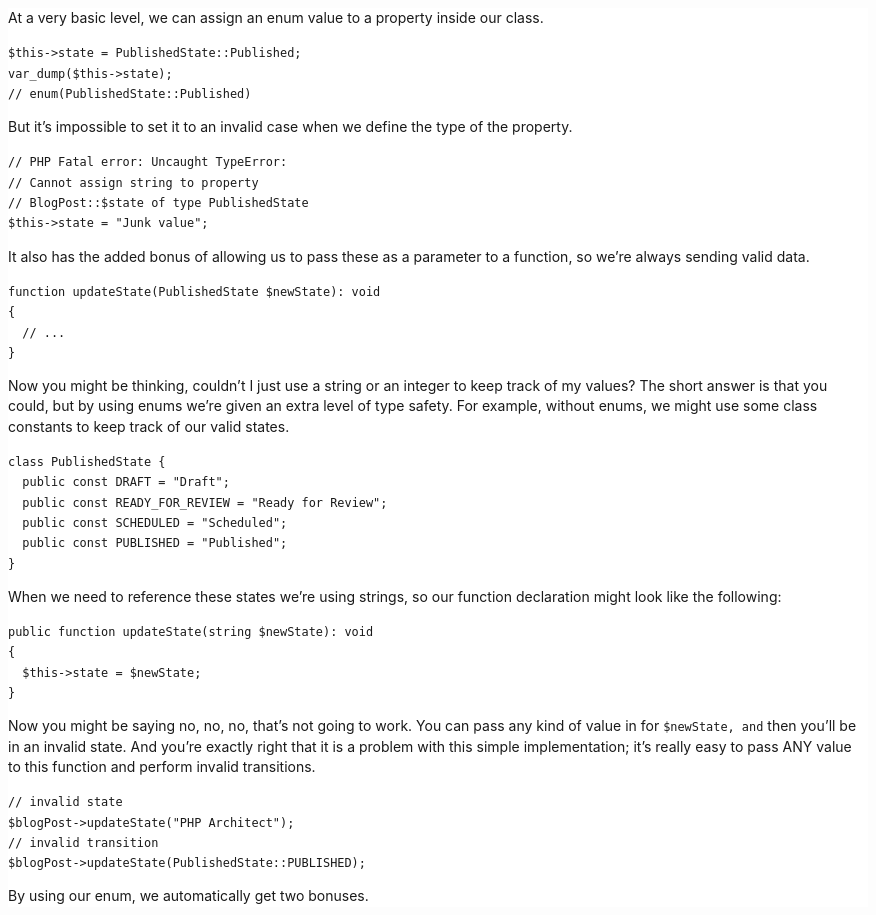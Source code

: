 ```

```
At a very basic level, we can assign an enum value to a property inside our class.
```
$this->state = PublishedState::Published;
var_dump($this->state);
// enum(PublishedState::Published)

```

But it’s impossible to set it to an invalid case when we define
the type of the property.
```
// PHP Fatal error: Uncaught TypeError:
// Cannot assign string to property
// BlogPost::$state of type PublishedState
$this->state = "Junk value";

```
It also has the added bonus of allowing us to pass these as
a parameter to a function, so we’re always sending valid data.
```
function updateState(PublishedState $newState): void
{
  // ...
}

```
Now you might be thinking, couldn’t I just use a string or
an integer to keep track of my values? The short answer is
that you could, but by using enums we’re given an extra level
of type safety.
For example, without enums, we might use some class
constants to keep track of our valid states.
```
class PublishedState {
  public const DRAFT = "Draft";
  public const READY_FOR_REVIEW = "Ready for Review";
  public const SCHEDULED = "Scheduled";
  public const PUBLISHED = "Published";
}

```
When we need to reference these states we’re using strings,
so our function declaration might look like the following:
```
public function updateState(string $newState): void
{
  $this->state = $newState;
}

```
Now you might be saying no, no, no, that’s not going to
work. You can pass any kind of value in for `$newState, and`
then you’ll be in an invalid state. And you’re exactly right that
it is a problem with this simple implementation; it’s really
easy to pass ANY value to this function and perform invalid
transitions.
```
// invalid state
$blogPost->updateState("PHP Architect");
// invalid transition
$blogPost->updateState(PublishedState::PUBLISHED);

```
By using our enum, we automatically get two bonuses.